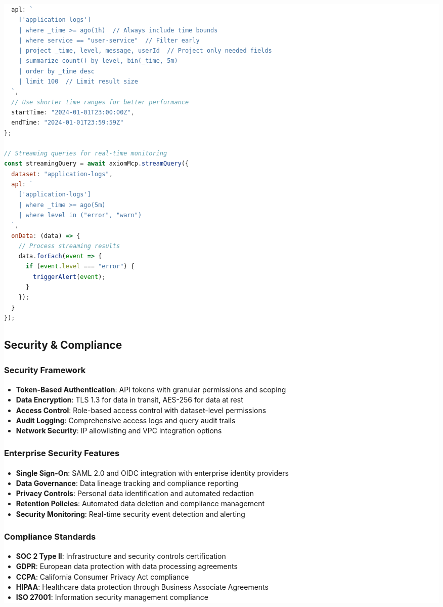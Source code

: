 ```javascript
  apl: `
    ['application-logs']
    | where _time >= ago(1h)  // Always include time bounds
    | where service == "user-service"  // Filter early
    | project _time, level, message, userId  // Project only needed fields
    | summarize count() by level, bin(_time, 5m)
    | order by _time desc
    | limit 100  // Limit result size
  `,
  // Use shorter time ranges for better performance
  startTime: "2024-01-01T23:00:00Z",
  endTime: "2024-01-01T23:59:59Z"
};

// Streaming queries for real-time monitoring
const streamingQuery = await axiomMcp.streamQuery({
  dataset: "application-logs",
  apl: `
    ['application-logs']
    | where _time >= ago(5m)
    | where level in ("error", "warn")
  `,
  onData: (data) => {
    // Process streaming results
    data.forEach(event => {
      if (event.level === "error") {
        triggerAlert(event);
      }
    });
  }
});
```

## Security & Compliance

### Security Framework
- **Token-Based Authentication**: API tokens with granular permissions and scoping
- **Data Encryption**: TLS 1.3 for data in transit, AES-256 for data at rest
- **Access Control**: Role-based access control with dataset-level permissions
- **Audit Logging**: Comprehensive access logs and query audit trails
- **Network Security**: IP allowlisting and VPC integration options

### Enterprise Security Features
- **Single Sign-On**: SAML 2.0 and OIDC integration with enterprise identity providers
- **Data Governance**: Data lineage tracking and compliance reporting
- **Privacy Controls**: Personal data identification and automated redaction
- **Retention Policies**: Automated data deletion and compliance management
- **Security Monitoring**: Real-time security event detection and alerting

### Compliance Standards
- **SOC 2 Type II**: Infrastructure and security controls certification
- **GDPR**: European data protection with data processing agreements
- **CCPA**: California Consumer Privacy Act compliance
- **HIPAA**: Healthcare data protection through Business Associate Agreements
- **ISO 27001**: Information security management compliance
